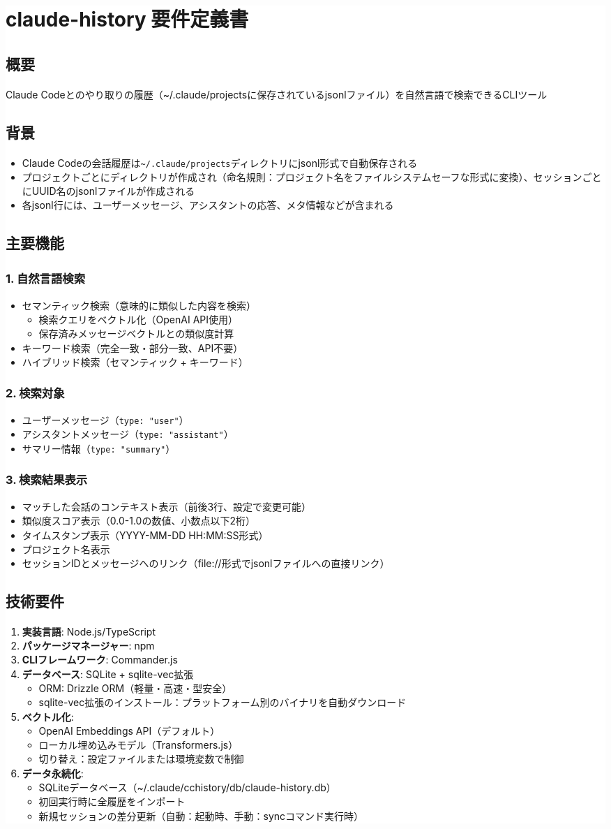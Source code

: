 # claude-history 要件定義書

## 概要
Claude Codeとのやり取りの履歴（~/.claude/projectsに保存されているjsonlファイル）を自然言語で検索できるCLIツール

## 背景
- Claude Codeの会話履歴は`~/.claude/projects`ディレクトリにjsonl形式で自動保存される
- プロジェクトごとにディレクトリが作成され（命名規則：プロジェクト名をファイルシステムセーフな形式に変換）、セッションごとにUUID名のjsonlファイルが作成される
- 各jsonl行には、ユーザーメッセージ、アシスタントの応答、メタ情報などが含まれる

## 主要機能

### 1. 自然言語検索
- セマンティック検索（意味的に類似した内容を検索）
  - 検索クエリをベクトル化（OpenAI API使用）
  - 保存済みメッセージベクトルとの類似度計算
- キーワード検索（完全一致・部分一致、API不要）
- ハイブリッド検索（セマンティック + キーワード）

### 2. 検索対象
- ユーザーメッセージ（`type: "user"`）
- アシスタントメッセージ（`type: "assistant"`）
- サマリー情報（`type: "summary"`）

### 3. 検索結果表示
- マッチした会話のコンテキスト表示（前後3行、設定で変更可能）
- 類似度スコア表示（0.0-1.0の数値、小数点以下2桁）
- タイムスタンプ表示（YYYY-MM-DD HH:MM:SS形式）
- プロジェクト名表示
- セッションIDとメッセージへのリンク（file://形式でjsonlファイルへの直接リンク）

## 技術要件

1. **実装言語**: Node.js/TypeScript
2. **パッケージマネージャー**: npm
3. **CLIフレームワーク**: Commander.js
4. **データベース**: SQLite + sqlite-vec拡張
   - ORM: Drizzle ORM（軽量・高速・型安全）
   - sqlite-vec拡張のインストール：プラットフォーム別のバイナリを自動ダウンロード
5. **ベクトル化**: 
   - OpenAI Embeddings API（デフォルト）
   - ローカル埋め込みモデル（Transformers.js）
   - 切り替え：設定ファイルまたは環境変数で制御
6. **データ永続化**: 
   - SQLiteデータベース（~/.claude/cchistory/db/claude-history.db）
   - 初回実行時に全履歴をインポート
   - 新規セッションの差分更新（自動：起動時、手動：syncコマンド実行時）
